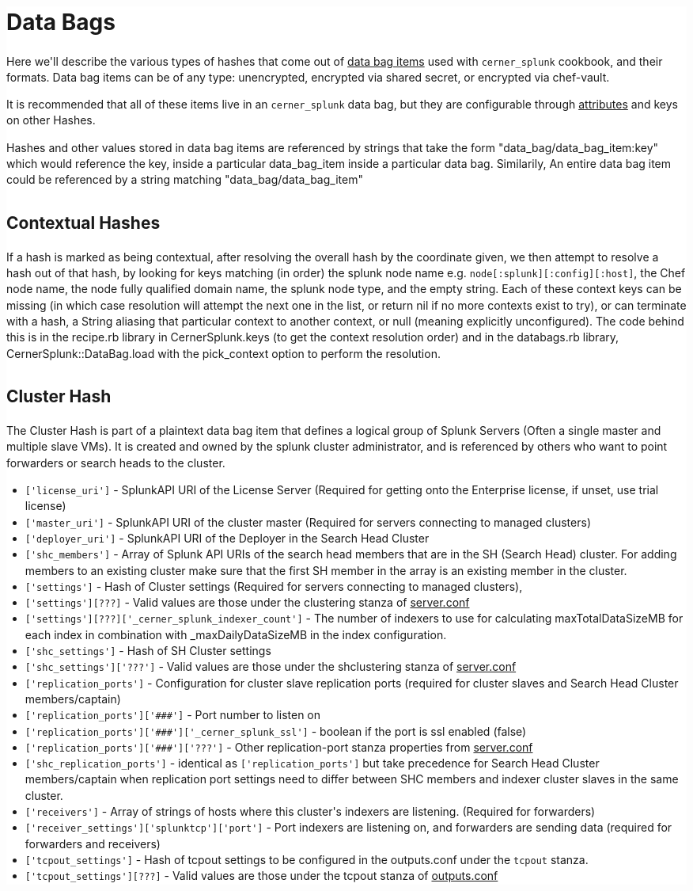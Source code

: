 Data Bags
=========
Here we'll describe the various types of hashes that come out of [data bag items](https://docs.chef.io/data_bags.html) used with `cerner_splunk` cookbook, and their formats. Data bag items can be of any type: unencrypted, encrypted via shared secret, or encrypted via chef-vault.

It is recommended that all of these items live in an `cerner_splunk` data bag, but they are configurable through [attributes](attributes.md) and keys on other Hashes.

Hashes and other values stored in data bag items are referenced by strings that take the form "data_bag/data_bag_item:key" which would reference the key, inside a particular data_bag_item inside a particular data bag. Similarily, An entire data bag item could be referenced by a string matching "data_bag/data_bag_item"

Contextual Hashes
-----------------
If a hash is marked as being contextual, after resolving the overall hash by the coordinate given, we then attempt to resolve a hash out of that hash, by looking for keys matching (in order) the splunk node name e.g. `node[:splunk][:config][:host]`, the Chef node name, the node fully qualified domain name, the splunk node type, and the empty string. Each of these context keys can be missing (in which case resolution will attempt the next one in the list, or return nil if no more contexts exist to try), or can terminate with a hash, a String aliasing that particular context to another context, or null (meaning explicitly unconfigured). The code behind this is in the recipe.rb library in CernerSplunk.keys (to get the context resolution order) and in the databags.rb library, CernerSplunk::DataBag.load with the pick_context option to perform the resolution.

Cluster Hash
------------
The Cluster Hash is part of a plaintext data bag item that defines a logical group of Splunk Servers (Often a single master and multiple slave VMs). It is created and owned by the splunk cluster administrator, and is referenced by others who want to point forwarders or search heads to the cluster.

* `['license_uri']` - SplunkAPI URI of the License Server (Required for getting onto the Enterprise license, if unset, use trial license)
* `['master_uri']` - SplunkAPI URI of the cluster master (Required for servers connecting to managed clusters)
* `['deployer_uri']` - SplunkAPI URI of the Deployer in the Search Head Cluster
* `['shc_members']` - Array of Splunk API URIs of the search head members that are in the SH (Search Head) cluster. For adding members to an existing cluster make sure that the first SH member in the array is an existing member in the cluster.
* `['settings']` -  Hash of Cluster settings (Required for servers connecting to managed clusters),
* `['settings'][???]` - Valid values are those under the clustering stanza of [server.conf][]
* `['settings'][???]['_cerner_splunk_indexer_count']` - The number of indexers to use for calculating maxTotalDataSizeMB for each index in combination with _maxDailyDataSizeMB in the index configuration.
* `['shc_settings']` - Hash of SH Cluster settings
* `['shc_settings']['???']` - Valid values are those under the shclustering stanza of [server.conf][]
* `['replication_ports']` - Configuration for cluster slave replication ports (required for cluster slaves and Search Head Cluster members/captain)
* `['replication_ports']['###']` - Port number to listen on
* `['replication_ports']['###']['_cerner_splunk_ssl']` - boolean if the port is ssl enabled (false)
* `['replication_ports']['###']['???']` - Other replication-port stanza properties from [server.conf][]
* `['shc_replication_ports']` - identical as `['replication_ports']` but take precedence for Search Head Cluster members/captain when replication port settings need to differ between SHC members and indexer cluster slaves in the same cluster.
* `['receivers']` - Array of strings of hosts where this cluster's indexers are listening. (Required for forwarders)
* `['receiver_settings']['splunktcp']['port']` - Port indexers are listening on, and forwarders are sending data (required for forwarders and receivers)
* `['tcpout_settings']` - Hash of tcpout settings to be configured in the outputs.conf under the `tcpout` stanza.
* `['tcpout_settings'][???]` - Valid values are those under the tcpout stanza of [outputs.conf][]

[alert-actions.conf]: http://docs.splunk.com/Documentation/Splunk/latest/Admin/Alert-actionsconf
[app.conf]: http://docs.splunk.com/Documentation/Splunk/latest/Admin/appconf
[authentication.conf]: http://docs.splunk.com/Documentation/Splunk/latest/Admin/Authenticationconf
[authorize.conf]: http://docs.splunk.com/Documentation/Splunk/latest/Admin/Authorizeconf
[default.meta]: http://docs.splunk.com/Documentation/Splunk/latest/Admin/Defaultmetaconf
[indexes.conf]: http://docs.splunk.com/Documentation/Splunk/latest/Admin/Indexesconf
[outputs.conf]: http://docs.splunk.com/Documentation/Splunk/latest/Admin/Outputsconf
[server.conf]: http://docs.splunk.com/Documentation/Splunk/latest/Admin/Serverconf
[user-prefs.conf]: http://docs.splunk.com/Documentation/Splunk/latest/Admin/User-prefsconf